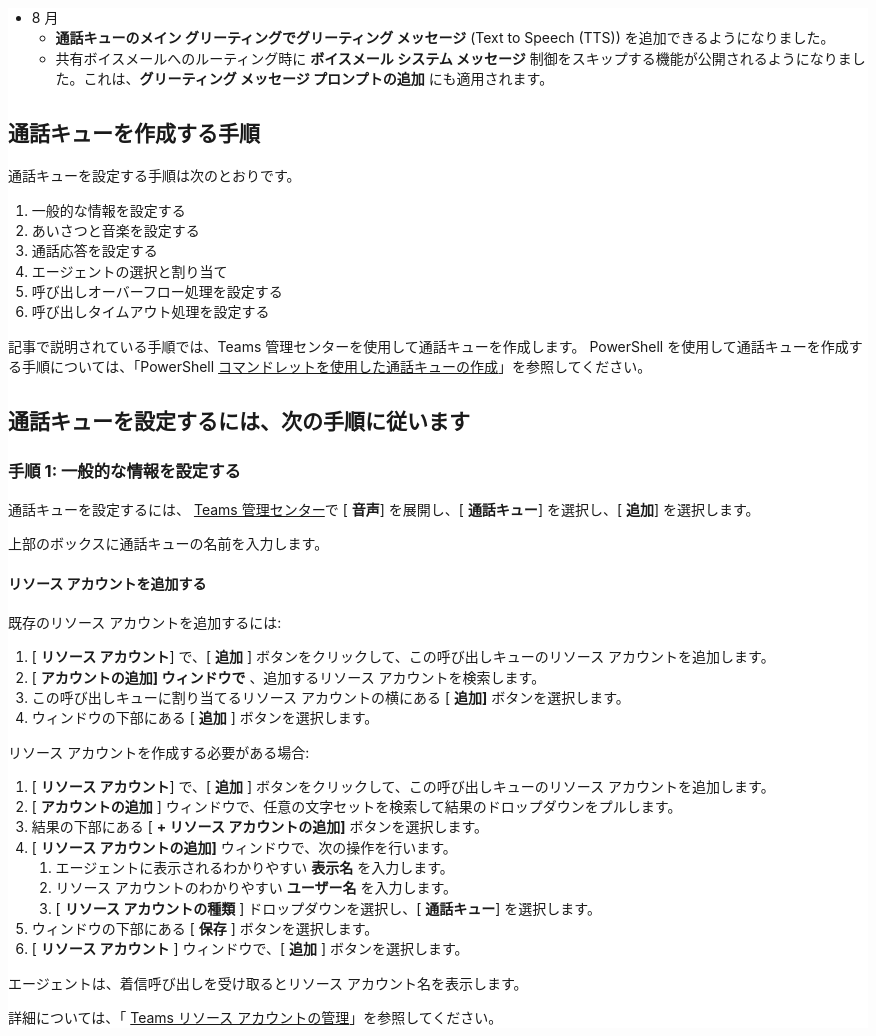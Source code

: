 - 8 月
  - **通話キューのメイン グリーティングでグリーティング メッセージ** (Text to Speech (TTS)) を追加できるようになりました。
  - 共有ボイスメールへのルーティング時に **ボイスメール システム メッセージ** 制御をスキップする機能が公開されるようになりました。これは、**グリーティング メッセージ プロンプトの追加** にも適用されます。

## <a name="steps-to-create-a-call-queue"></a>通話キューを作成する手順

通話キューを設定する手順は次のとおりです。

1. 一般的な情報を設定する
1. あいさつと音楽を設定する
1. 通話応答を設定する
1. エージェントの選択と割り当て
1. 呼び出しオーバーフロー処理を設定する
1. 呼び出しタイムアウト処理を設定する

記事で説明されている手順では、Teams 管理センターを使用して通話キューを作成します。 PowerShell を使用して通話キューを作成する手順については、「PowerShell [コマンドレットを使用した通話キューの作成](create-a-phone-system-call-queue-via-cmdlets.md)」を参照してください。

## <a name="follow-these-steps-to-set-up-your-call-queue"></a>通話キューを設定するには、次の手順に従います

### <a name="step-1-set-up-general-information"></a>手順 1: 一般的な情報を設定する

通話キューを設定するには、 [Teams 管理センター](https://go.microsoft.com/fwlink/p/?linkid=2066851)で [ **音声**] を展開し、[ **通話キュー**] を選択し、[ **追加**] を選択します。

上部のボックスに通話キューの名前を入力します。

#### <a name="add-a-resource-account"></a>リソース アカウントを追加する

既存のリソース アカウントを追加するには:

1. [ **リソース アカウント**] で、[ **追加** ] ボタンをクリックして、この呼び出しキューのリソース アカウントを追加します。
1. [ **アカウントの追加] ウィンドウで** 、追加するリソース アカウントを検索します。
1. この呼び出しキューに割り当てるリソース アカウントの横にある [ **追加]** ボタンを選択します。
1. ウィンドウの下部にある [ **追加** ] ボタンを選択します。

リソース アカウントを作成する必要がある場合:

1. [ **リソース アカウント**] で、[ **追加** ] ボタンをクリックして、この呼び出しキューのリソース アカウントを追加します。
1. [ **アカウントの追加** ] ウィンドウで、任意の文字セットを検索して結果のドロップダウンをプルします。
1. 結果の下部にある [ **+ リソース アカウントの追加]** ボタンを選択します。
1. [ **リソース アカウントの追加]** ウィンドウで、次の操作を行います。
    1. エージェントに表示されるわかりやすい **表示名** を入力します。
    1. リソース アカウントのわかりやすい **ユーザー名** を入力します。
    1. [ **リソース アカウントの種類** ] ドロップダウンを選択し、[ **通話キュー**] を選択します。
1. ウィンドウの下部にある [ **保存** ] ボタンを選択します。
1. [ **リソース アカウント** ] ウィンドウで、[ **追加** ] ボタンを選択します。

エージェントは、着信呼び出しを受け取るとリソース アカウント名を表示します。

詳細については、「 [Teams リソース アカウントの管理](manage-resource-accounts.md)」を参照してください。
